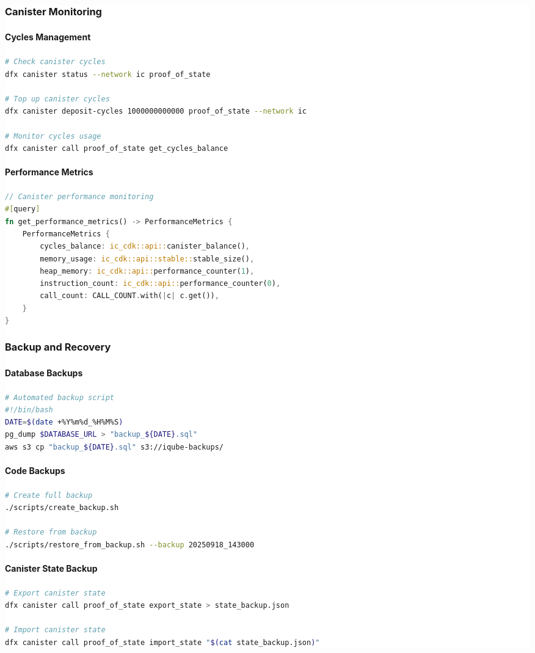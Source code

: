 ### Canister Monitoring

#### Cycles Management
```bash
# Check canister cycles
dfx canister status --network ic proof_of_state

# Top up canister cycles
dfx canister deposit-cycles 1000000000000 proof_of_state --network ic

# Monitor cycles usage
dfx canister call proof_of_state get_cycles_balance
```

#### Performance Metrics
```rust
// Canister performance monitoring
#[query]
fn get_performance_metrics() -> PerformanceMetrics {
    PerformanceMetrics {
        cycles_balance: ic_cdk::api::canister_balance(),
        memory_usage: ic_cdk::api::stable::stable_size(),
        heap_memory: ic_cdk::api::performance_counter(1),
        instruction_count: ic_cdk::api::performance_counter(0),
        call_count: CALL_COUNT.with(|c| c.get()),
    }
}
```

### Backup and Recovery

#### Database Backups
```bash
# Automated backup script
#!/bin/bash
DATE=$(date +%Y%m%d_%H%M%S)
pg_dump $DATABASE_URL > "backup_${DATE}.sql"
aws s3 cp "backup_${DATE}.sql" s3://iqube-backups/
```

#### Code Backups
```bash
# Create full backup
./scripts/create_backup.sh

# Restore from backup
./scripts/restore_from_backup.sh --backup 20250918_143000
```

#### Canister State Backup
```bash
# Export canister state
dfx canister call proof_of_state export_state > state_backup.json

# Import canister state
dfx canister call proof_of_state import_state "$(cat state_backup.json)"
```
